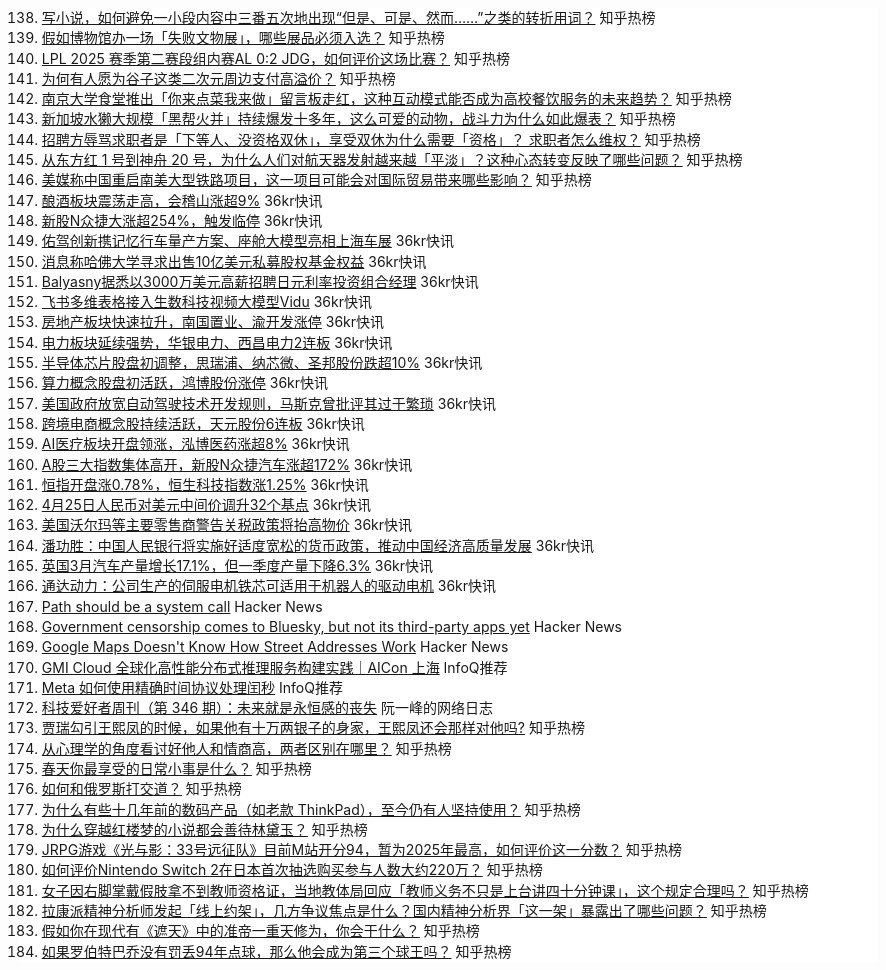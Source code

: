 138. [写小说，如何避免一小段内容中三番五次地出现“但是、可是、然而……”之类的转折用词？](https://www.zhihu.com/question/1895906958281791247) 知乎热榜
139. [假如博物馆办一场「失败文物展」，哪些展品必须入选？](https://www.zhihu.com/question/1895480633880441322) 知乎热榜
140. [LPL 2025 赛季第二赛段组内赛AL 0:2 JDG，如何评价这场比赛？](https://www.zhihu.com/question/1898834818063659691) 知乎热榜
141. [为何有人愿为谷子这类二次元周边支付高溢价？](https://www.zhihu.com/question/1895760305168036133) 知乎热榜
142. [南京大学食堂推出「你来点菜我来做」留言板走红，这种互动模式能否成为高校餐饮服务的未来趋势？](https://www.zhihu.com/question/1897683914119681483) 知乎热榜
143. [新加坡水獭大规模「黑帮火并」持续爆发十多年，这么可爱的动物，战斗力为什么如此爆表？](https://www.zhihu.com/question/1897981755551609311) 知乎热榜
144. [招聘方辱骂求职者是「下等人、没资格双休」，享受双休为什么需要「资格」？ 求职者怎么维权？](https://www.zhihu.com/question/1898769825624494821) 知乎热榜
145. [从东方红 1 号到神舟 20 号，为什么人们对航天器发射越来越「平淡」？这种心态转变反映了哪些问题？](https://www.zhihu.com/question/1898765550164861062) 知乎热榜
146. [美媒称中国重启南美大型铁路项目，这一项目可能会对国际贸易带来哪些影响？](https://www.zhihu.com/question/1897651425451946072) 知乎热榜
147. [酿酒板块震荡走高，会稽山涨超9%](https://www.36kr.com/newsflashes/3264907558469378) 36kr快讯
148. [新股N众捷大涨超254%，触发临停](https://www.36kr.com/newsflashes/3264906915561603) 36kr快讯
149. [佑驾创新携记忆行车量产方案、座舱大模型亮相上海车展](https://www.36kr.com/newsflashes/3264906038165250) 36kr快讯
150. [消息称哈佛大学寻求出售10亿美元私募股权基金权益](https://www.36kr.com/newsflashes/3264904093122696) 36kr快讯
151. [Balyasny据悉以3000万美元高薪招聘日元利率投资组合经理](https://www.36kr.com/newsflashes/3264901292966022) 36kr快讯
152. [飞书多维表格接入生数科技视频大模型Vidu](https://www.36kr.com/newsflashes/3264893522132736) 36kr快讯
153. [房地产板块快速拉升，南国置业、渝开发涨停](https://www.36kr.com/newsflashes/3264893025271558) 36kr快讯
154. [电力板块延续强势，华银电力、西昌电力2连板](https://www.36kr.com/newsflashes/3264892761079936) 36kr快讯
155. [半导体芯片股盘初调整，思瑞浦、纳芯微、圣邦股份跌超10%](https://www.36kr.com/newsflashes/3264892525395713) 36kr快讯
156. [算力概念股盘初活跃，鸿博股份涨停](https://www.36kr.com/newsflashes/3264888348704520) 36kr快讯
157. [美国政府放宽自动驾驶技术开发规则，马斯克曾批评其过于繁琐](https://www.36kr.com/newsflashes/3264884998700800) 36kr快讯
158. [跨境电商概念股持续活跃，天元股份6连板](https://www.36kr.com/newsflashes/3264883517439748) 36kr快讯
159. [AI医疗板块开盘领涨，泓博医药涨超8%](https://www.36kr.com/newsflashes/3264881505517316) 36kr快讯
160. [A股三大指数集体高开，新股N众捷汽车涨超172%](https://www.36kr.com/newsflashes/3264879335473288) 36kr快讯
161. [恒指开盘涨0.78%，恒生科技指数涨1.25%](https://www.36kr.com/newsflashes/3264874008870664) 36kr快讯
162. [4月25日人民币对美元中间价调升32个基点](https://www.36kr.com/newsflashes/3264870241992450) 36kr快讯
163. [美国沃尔玛等主要零售商警告关税政策将抬高物价](https://www.36kr.com/newsflashes/3264864796376832) 36kr快讯
164. [潘功胜：中国人民银行将实施好适度宽松的货币政策，推动中国经济高质量发展](https://www.36kr.com/newsflashes/3264861073571586) 36kr快讯
165. [英国3月汽车产量增长17.1%，但一季度产量下降6.3%](https://www.36kr.com/newsflashes/3264858715766912) 36kr快讯
166. [通达动力：公司生产的伺服电机铁芯可适用于机器人的驱动电机](https://www.36kr.com/newsflashes/3264857129828487) 36kr快讯
167. [Path should be a system call](https://simonsafar.com/2025/path_as_system_call/) Hacker News
168. [Government censorship comes to Bluesky, but not its third-party apps yet](https://techcrunch.com/2025/04/23/government-censorship-comes-to-bluesky-but-not-its-third-party-apps-yet/) Hacker News
169. [Google Maps Doesn't Know How Street Addresses Work](https://randomascii.wordpress.com/2025/04/24/google-maps-doesnt-know-how-street-addresses-work/) Hacker News
170. [GMI Cloud 全球化高性能分布式推理服务构建实践｜AICon 上海](https://www.infoq.cn/article/eAEmUY8VDGbv1RHi8TaJ) InfoQ推荐
171. [Meta 如何使用精确时间协议处理闰秒](https://www.infoq.cn/article/M0AOo5cutP7jjczaSbgk) InfoQ推荐
172. [科技爱好者周刊（第 346 期）：未来就是永恒感的丧失](http://www.ruanyifeng.com/blog/2025/04/weekly-issue-346.html) 阮一峰的网络日志
173. [贾瑞勾引王熙凤的时候，如果他有十万两银子的身家，王熙凤还会那样对他吗?](https://www.zhihu.com/question/14352249594) 知乎热榜
174. [从心理学的角度看讨好他人和情商高，两者区别在哪里？](https://www.zhihu.com/question/1898356375635079761) 知乎热榜
175. [春天你最享受的日常小事是什么？](https://www.zhihu.com/question/1894866299877819356) 知乎热榜
176. [如何和俄罗斯打交道？](https://www.zhihu.com/question/1896752752333398233) 知乎热榜
177. [为什么有些十几年前的数码产品（如老款 ThinkPad），至今仍有人坚持使用？](https://www.zhihu.com/question/1898018519360172399) 知乎热榜
178. [为什么穿越红楼梦的小说都会善待林黛玉？](https://www.zhihu.com/question/1894071490980344030) 知乎热榜
179. [JRPG游戏《光与影：33号远征队》目前M站开分94，暂为2025年最高，如何评价这一分数？](https://www.zhihu.com/question/1898427796147135867) 知乎热榜
180. [如何评价Nintendo Switch 2在日本首次抽选购买参与人数大约220万？](https://www.zhihu.com/question/1898529721974756103) 知乎热榜
181. [女子因右脚掌戴假肢拿不到教师资格证，当地教体局回应「教师义务不只是上台讲四十分钟课」，这个规定合理吗？](https://www.zhihu.com/question/1898774608607421392) 知乎热榜
182. [拉康派精神分析师发起「线上约架」，几方争议焦点是什么？国内精神分析界「这一架」暴露出了哪些问题？](https://www.zhihu.com/question/1897634648911212920) 知乎热榜
183. [假如你在现代有《遮天》中的准帝一重天修为，你会干什么？](https://www.zhihu.com/question/1889777375451014953) 知乎热榜
184. [如果罗伯特巴乔没有罚丢94年点球，那么他会成为第三个球王吗？](https://www.zhihu.com/question/302541769) 知乎热榜